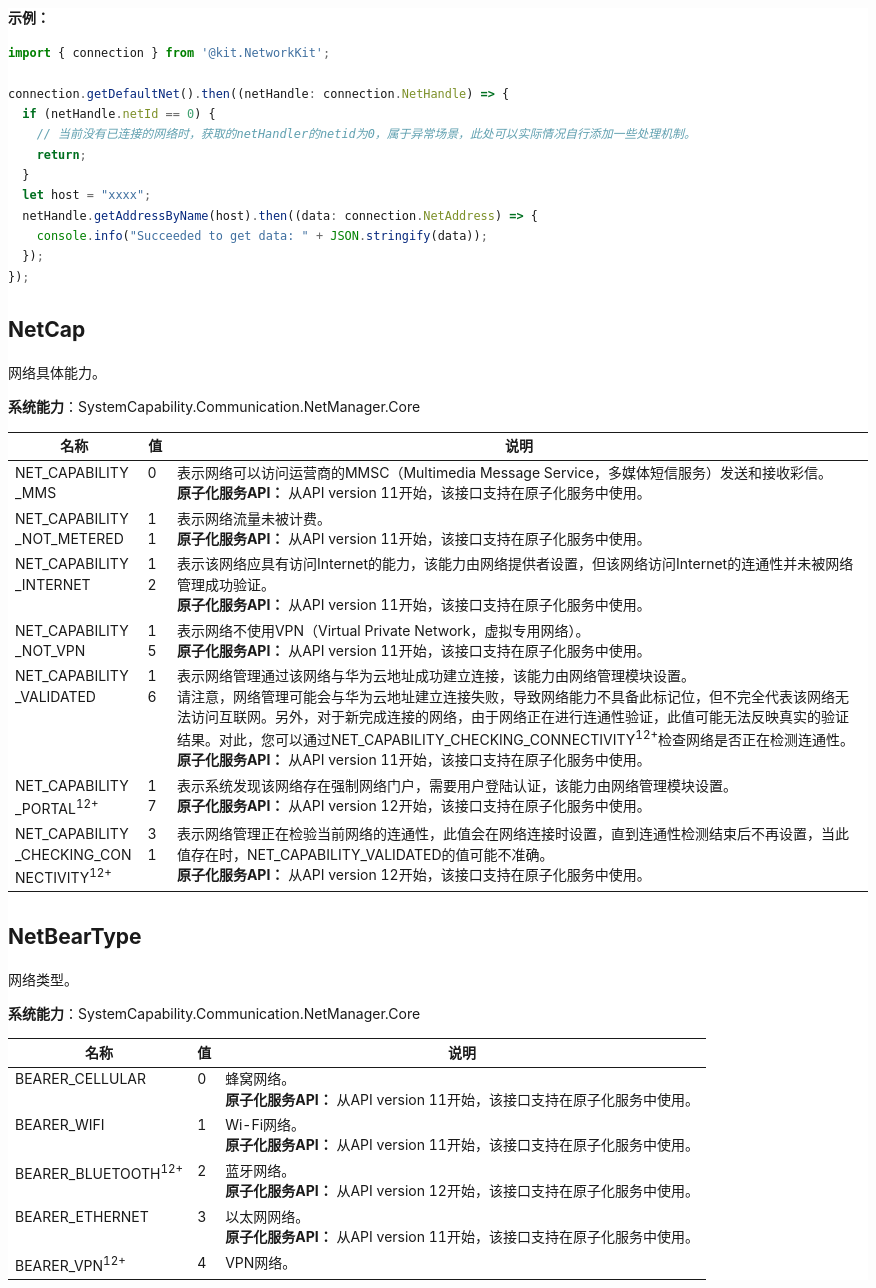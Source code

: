 **示例：**

```ts
import { connection } from '@kit.NetworkKit';

connection.getDefaultNet().then((netHandle: connection.NetHandle) => {
  if (netHandle.netId == 0) {
    // 当前没有已连接的网络时，获取的netHandler的netid为0，属于异常场景，此处可以实际情况自行添加一些处理机制。
    return;
  }
  let host = "xxxx";
  netHandle.getAddressByName(host).then((data: connection.NetAddress) => {
    console.info("Succeeded to get data: " + JSON.stringify(data));
  });
});
```

## NetCap

网络具体能力。

**系统能力**：SystemCapability.Communication.NetManager.Core

| 名称                  | 值   | 说明                   |
| ------------------------ | ---- | ---------------------- |
| NET_CAPABILITY_MMS | 0 | 表示网络可以访问运营商的MMSC（Multimedia&nbsp;Message&nbsp;Service，多媒体短信服务）发送和接收彩信。<br>**原子化服务API：** 从API version 11开始，该接口支持在原子化服务中使用。 |
| NET_CAPABILITY_NOT_METERED | 11 | 表示网络流量未被计费。<br>**原子化服务API：** 从API version 11开始，该接口支持在原子化服务中使用。 |
| NET_CAPABILITY_INTERNET  | 12   | 表示该网络应具有访问Internet的能力，该能力由网络提供者设置，但该网络访问Internet的连通性并未被网络管理成功验证。<br>**原子化服务API：** 从API version 11开始，该接口支持在原子化服务中使用。 |
| NET_CAPABILITY_NOT_VPN | 15 | 表示网络不使用VPN（Virtual&nbsp;Private&nbsp;Network，虚拟专用网络）。<br>**原子化服务API：** 从API version 11开始，该接口支持在原子化服务中使用。 |
| NET_CAPABILITY_VALIDATED | 16   | 表示网络管理通过该网络与华为云地址成功建立连接，该能力由网络管理模块设置。<br>请注意，网络管理可能会与华为云地址建立连接失败，导致网络能力不具备此标记位，但不完全代表该网络无法访问互联网。另外，对于新完成连接的网络，由于网络正在进行连通性验证，此值可能无法反映真实的验证结果。对此，您可以通过NET_CAPABILITY_CHECKING_CONNECTIVITY<sup>12+</sup>检查网络是否正在检测连通性。<br>**原子化服务API：** 从API version 11开始，该接口支持在原子化服务中使用。 |
| NET_CAPABILITY_PORTAL<sup>12+</sup> | 17   | 表示系统发现该网络存在强制网络门户，需要用户登陆认证，该能力由网络管理模块设置。<br>**原子化服务API：** 从API version 12开始，该接口支持在原子化服务中使用。 |
| NET_CAPABILITY_CHECKING_CONNECTIVITY<sup>12+</sup> | 31   | 表示网络管理正在检验当前网络的连通性，此值会在网络连接时设置，直到连通性检测结束后不再设置，当此值存在时，NET_CAPABILITY_VALIDATED的值可能不准确。<br>**原子化服务API：** 从API version 12开始，该接口支持在原子化服务中使用。 |

## NetBearType

网络类型。

**系统能力**：SystemCapability.Communication.NetManager.Core

|            名称         | 值   | 说明        |
| ----------------------- | ---- | ---------- |
| BEARER_CELLULAR | 0    | 蜂窝网络。<br>**原子化服务API：** 从API version 11开始，该接口支持在原子化服务中使用。  |
| BEARER_WIFI     | 1    | Wi-Fi网络。<br>**原子化服务API：** 从API version 11开始，该接口支持在原子化服务中使用。 |
| BEARER_BLUETOOTH<sup>12+</sup> | 2    | 蓝牙网络。<br>**原子化服务API：** 从API version 12开始，该接口支持在原子化服务中使用。 |
| BEARER_ETHERNET | 3    | 以太网网络。<br>**原子化服务API：** 从API version 11开始，该接口支持在原子化服务中使用。 |
| BEARER_VPN<sup>12+</sup>| 4    | VPN网络。   |
